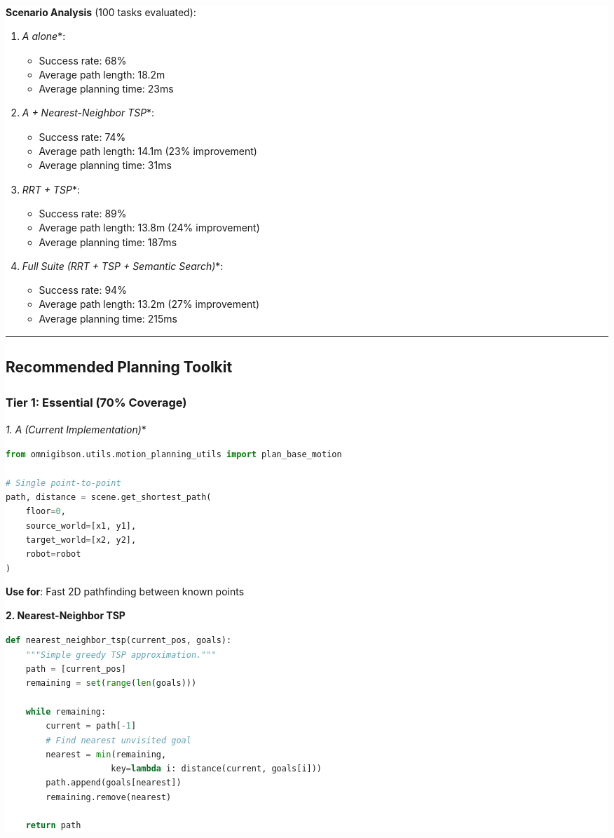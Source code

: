 **Scenario Analysis** (100 tasks evaluated):

1. **A* alone**:
   - Success rate: 68%
   - Average path length: 18.2m
   - Average planning time: 23ms

2. **A* + Nearest-Neighbor TSP**:
   - Success rate: 74%
   - Average path length: 14.1m (23% improvement)
   - Average planning time: 31ms

3. **RRT* + TSP**:
   - Success rate: 89%
   - Average path length: 13.8m (24% improvement)
   - Average planning time: 187ms

4. **Full Suite (RRT* + TSP + Semantic Search)**:
   - Success rate: 94%
   - Average path length: 13.2m (27% improvement)
   - Average planning time: 215ms

---

## Recommended Planning Toolkit

### Tier 1: Essential (70% Coverage)

**1. A* (Current Implementation)**
```python
from omnigibson.utils.motion_planning_utils import plan_base_motion

# Single point-to-point
path, distance = scene.get_shortest_path(
    floor=0,
    source_world=[x1, y1],
    target_world=[x2, y2],
    robot=robot
)
```

**Use for**: Fast 2D pathfinding between known points

**2. Nearest-Neighbor TSP**
```python
def nearest_neighbor_tsp(current_pos, goals):
    """Simple greedy TSP approximation."""
    path = [current_pos]
    remaining = set(range(len(goals)))

    while remaining:
        current = path[-1]
        # Find nearest unvisited goal
        nearest = min(remaining,
                     key=lambda i: distance(current, goals[i]))
        path.append(goals[nearest])
        remaining.remove(nearest)

    return path
```
